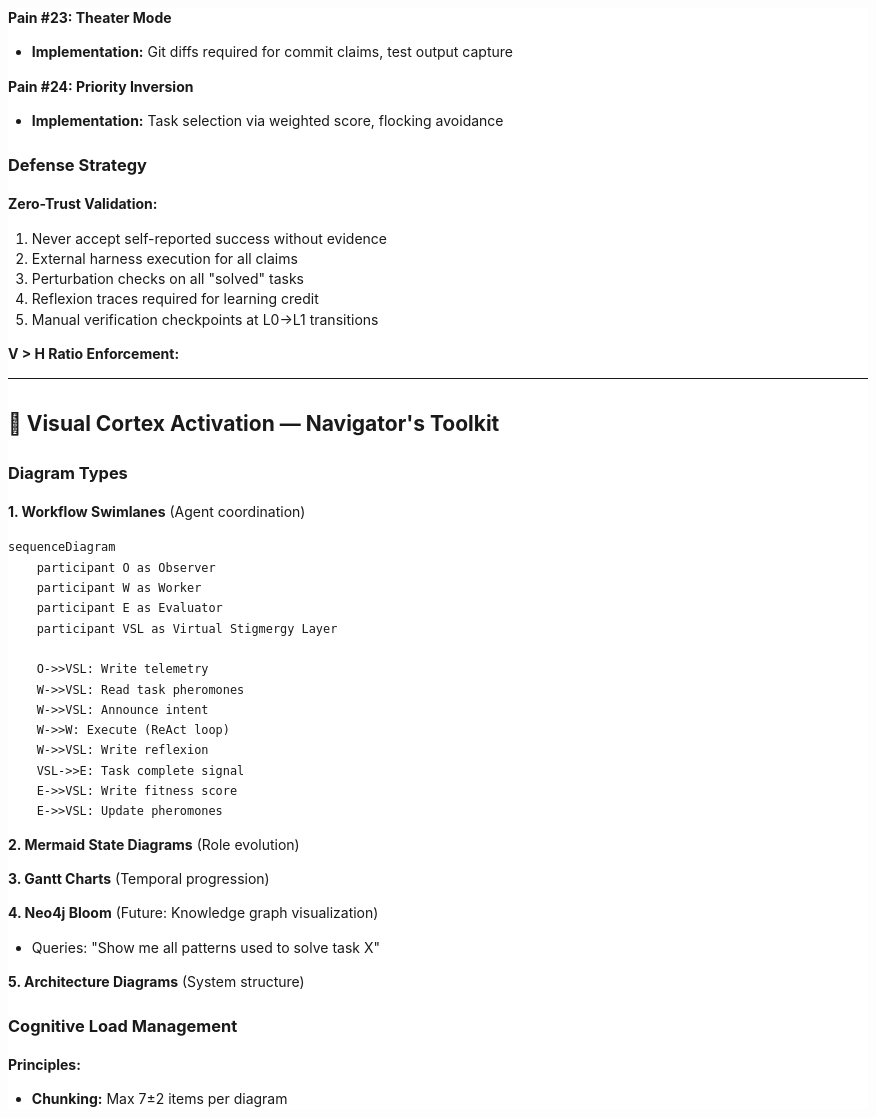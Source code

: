 **Pain #23: Theater Mode**
- **Implementation:** Git diffs required for commit claims, test output capture

**Pain #24: Priority Inversion**
- **Implementation:** Task selection via weighted score, flocking avoidance

### Defense Strategy

**Zero-Trust Validation:**
1. Never accept self-reported success without evidence
2. External harness execution for all claims
3. Perturbation checks on all "solved" tasks
4. Reflexion traces required for learning credit
5. Manual verification checkpoints at L0→L1 transitions

**V > H Ratio Enforcement:**

---

## 🎨 Visual Cortex Activation — Navigator's Toolkit

### Diagram Types

**1. Workflow Swimlanes** (Agent coordination)
```mermaid
sequenceDiagram
    participant O as Observer
    participant W as Worker
    participant E as Evaluator
    participant VSL as Virtual Stigmergy Layer
    
    O->>VSL: Write telemetry
    W->>VSL: Read task pheromones
    W->>VSL: Announce intent
    W->>W: Execute (ReAct loop)
    W->>VSL: Write reflexion
    VSL->>E: Task complete signal
    E->>VSL: Write fitness score
    E->>VSL: Update pheromones
```

**2. Mermaid State Diagrams** (Role evolution)

**3. Gantt Charts** (Temporal progression)

**4. Neo4j Bloom** (Future: Knowledge graph visualization)
- Queries: "Show me all patterns used to solve task X"

**5. Architecture Diagrams** (System structure)

### Cognitive Load Management

**Principles:**
- **Chunking:** Max 7±2 items per diagram
